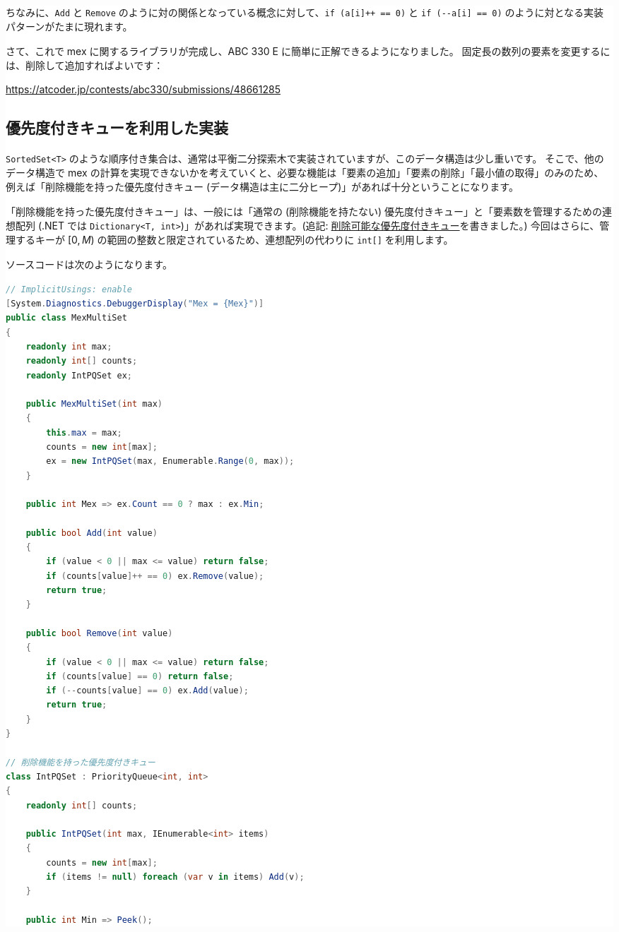 ちなみに、`Add` と `Remove` のように対の関係となっている概念に対して、`if (a[i]++ == 0)` と `if (--a[i] == 0)` のように対となる実装パターンがたまに現れます。

さて、これで mex に関するライブラリが完成し、ABC 330 E に簡単に正解できるようになりました。
固定長の数列の要素を変更するには、削除して追加すればよいです：

https://atcoder.jp/contests/abc330/submissions/48661285

## 優先度付きキューを利用した実装
`SortedSet<T>` のような順序付き集合は、通常は平衡二分探索木で実装されていますが、このデータ構造は少し重いです。
そこで、他のデータ構造で mex の計算を実現できないかを考えていくと、必要な機能は「要素の追加」「要素の削除」「最小値の取得」のみのため、例えば「削除機能を持った優先度付きキュー (データ構造は主に二分ヒープ)」があれば十分ということになります。

「削除機能を持った優先度付きキュー」は、一般には「通常の (削除機能を持たない) 優先度付きキュー」と「要素数を管理するための連想配列 (.NET では `Dictionary<T, int>`)」があれば実現できます。(追記: [削除可能な優先度付きキュー](Removable-PQ.md)を書きました。)
今回はさらに、管理するキーが $[0, M)$ の範囲の整数と限定されているため、連想配列の代わりに `int[]` を利用します。

ソースコードは次のようになります。

```csharp:MexMultiSet.cs
// ImplicitUsings: enable
[System.Diagnostics.DebuggerDisplay("Mex = {Mex}")]
public class MexMultiSet
{
	readonly int max;
	readonly int[] counts;
	readonly IntPQSet ex;

	public MexMultiSet(int max)
	{
		this.max = max;
		counts = new int[max];
		ex = new IntPQSet(max, Enumerable.Range(0, max));
	}

	public int Mex => ex.Count == 0 ? max : ex.Min;

	public bool Add(int value)
	{
		if (value < 0 || max <= value) return false;
		if (counts[value]++ == 0) ex.Remove(value);
		return true;
	}

	public bool Remove(int value)
	{
		if (value < 0 || max <= value) return false;
		if (counts[value] == 0) return false;
		if (--counts[value] == 0) ex.Add(value);
		return true;
	}
}

// 削除機能を持った優先度付きキュー
class IntPQSet : PriorityQueue<int, int>
{
	readonly int[] counts;

	public IntPQSet(int max, IEnumerable<int> items)
	{
		counts = new int[max];
		if (items != null) foreach (var v in items) Add(v);
	}

	public int Min => Peek();
```